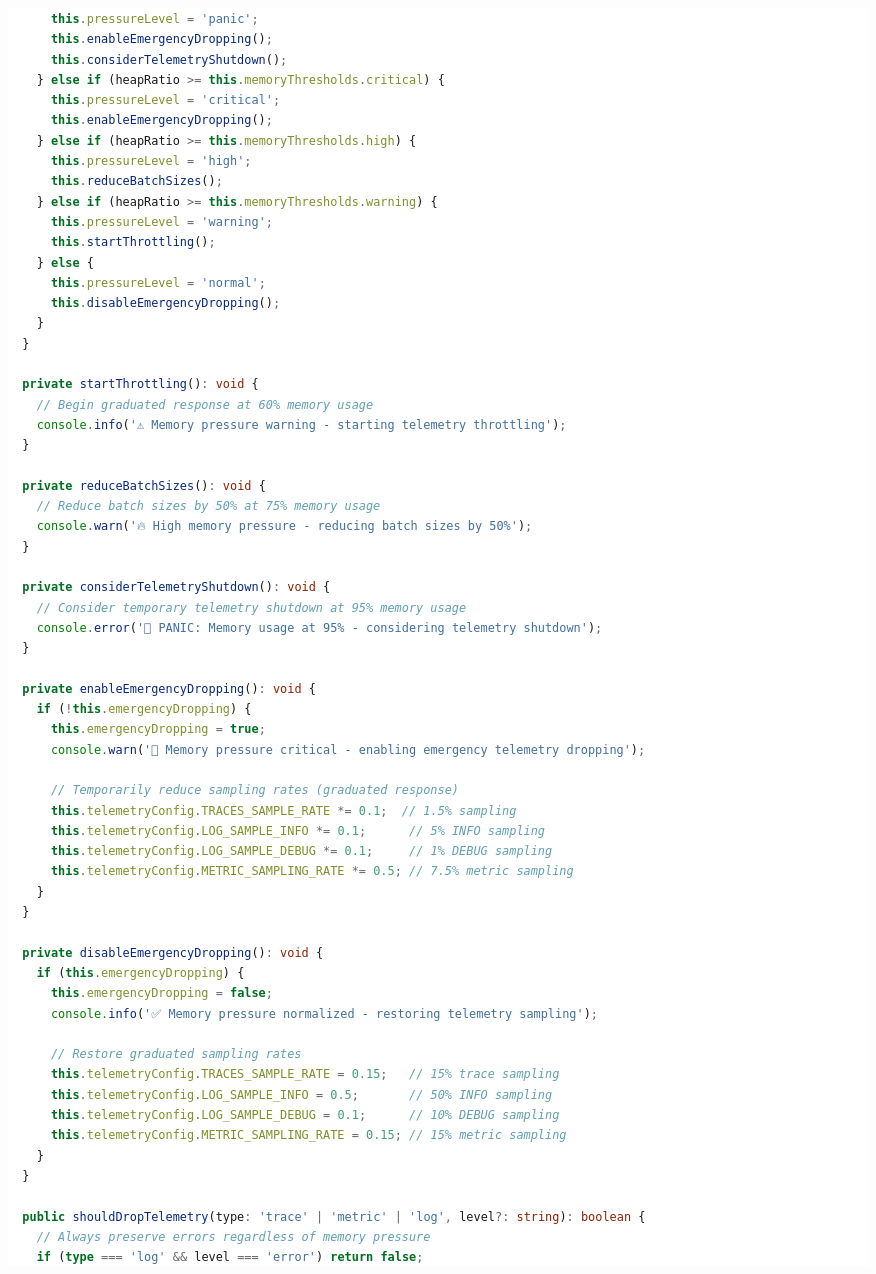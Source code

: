 ```typescript
      this.pressureLevel = 'panic';
      this.enableEmergencyDropping();
      this.considerTelemetryShutdown();
    } else if (heapRatio >= this.memoryThresholds.critical) {
      this.pressureLevel = 'critical';
      this.enableEmergencyDropping();
    } else if (heapRatio >= this.memoryThresholds.high) {
      this.pressureLevel = 'high';
      this.reduceBatchSizes();
    } else if (heapRatio >= this.memoryThresholds.warning) {
      this.pressureLevel = 'warning';
      this.startThrottling();
    } else {
      this.pressureLevel = 'normal';
      this.disableEmergencyDropping();
    }
  }

  private startThrottling(): void {
    // Begin graduated response at 60% memory usage
    console.info('⚠️ Memory pressure warning - starting telemetry throttling');
  }

  private reduceBatchSizes(): void {
    // Reduce batch sizes by 50% at 75% memory usage
    console.warn('🔥 High memory pressure - reducing batch sizes by 50%');
  }

  private considerTelemetryShutdown(): void {
    // Consider temporary telemetry shutdown at 95% memory usage
    console.error('🚨 PANIC: Memory usage at 95% - considering telemetry shutdown');
  }

  private enableEmergencyDropping(): void {
    if (!this.emergencyDropping) {
      this.emergencyDropping = true;
      console.warn('🚨 Memory pressure critical - enabling emergency telemetry dropping');

      // Temporarily reduce sampling rates (graduated response)
      this.telemetryConfig.TRACES_SAMPLE_RATE *= 0.1;  // 1.5% sampling
      this.telemetryConfig.LOG_SAMPLE_INFO *= 0.1;      // 5% INFO sampling
      this.telemetryConfig.LOG_SAMPLE_DEBUG *= 0.1;     // 1% DEBUG sampling
      this.telemetryConfig.METRIC_SAMPLING_RATE *= 0.5; // 7.5% metric sampling
    }
  }

  private disableEmergencyDropping(): void {
    if (this.emergencyDropping) {
      this.emergencyDropping = false;
      console.info('✅ Memory pressure normalized - restoring telemetry sampling');

      // Restore graduated sampling rates
      this.telemetryConfig.TRACES_SAMPLE_RATE = 0.15;   // 15% trace sampling
      this.telemetryConfig.LOG_SAMPLE_INFO = 0.5;       // 50% INFO sampling
      this.telemetryConfig.LOG_SAMPLE_DEBUG = 0.1;      // 10% DEBUG sampling
      this.telemetryConfig.METRIC_SAMPLING_RATE = 0.15; // 15% metric sampling
    }
  }

  public shouldDropTelemetry(type: 'trace' | 'metric' | 'log', level?: string): boolean {
    // Always preserve errors regardless of memory pressure
    if (type === 'log' && level === 'error') return false;

```